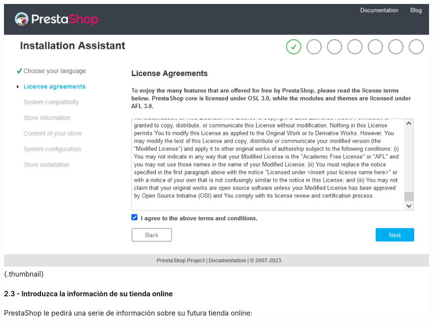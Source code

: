 ![PrestaShop installation step 3](images/Prestashop-install-licence-agreement-3.png){.thumbnail}

#### 2.3 - Introduzca la información de su tienda online

PrestaShop le pedirá una serie de información sobre su futura tienda online:
